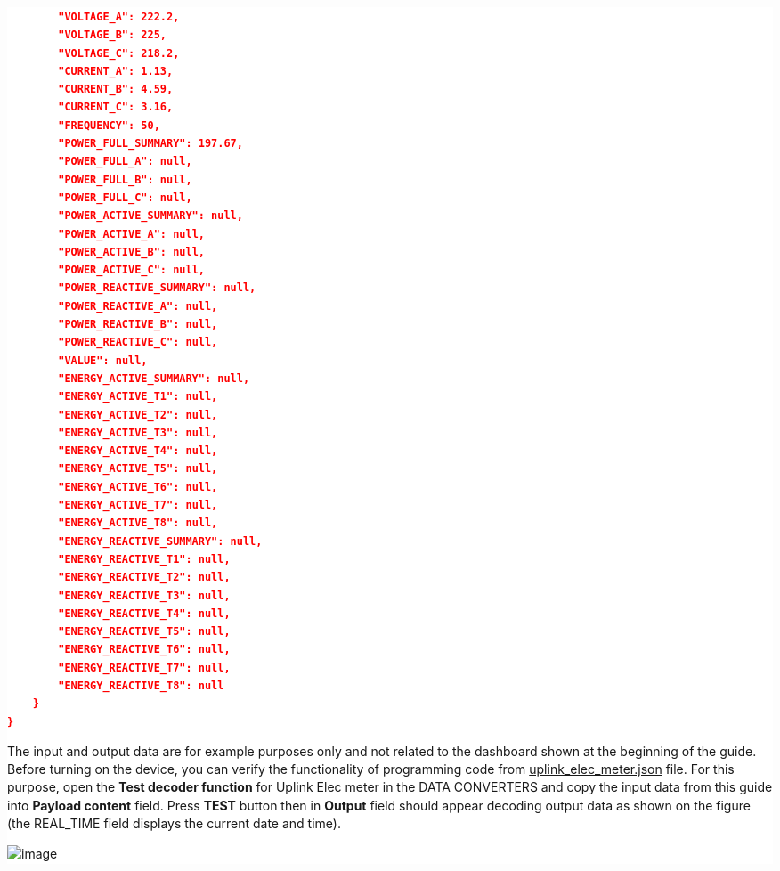 ```json
        "VOLTAGE_A": 222.2,
        "VOLTAGE_B": 225,
        "VOLTAGE_C": 218.2,
        "CURRENT_A": 1.13,
        "CURRENT_B": 4.59,
        "CURRENT_C": 3.16,
        "FREQUENCY": 50,
        "POWER_FULL_SUMMARY": 197.67,
        "POWER_FULL_A": null,
        "POWER_FULL_B": null,
        "POWER_FULL_C": null,
        "POWER_ACTIVE_SUMMARY": null,
        "POWER_ACTIVE_A": null,
        "POWER_ACTIVE_B": null,
        "POWER_ACTIVE_C": null,
        "POWER_REACTIVE_SUMMARY": null,
        "POWER_REACTIVE_A": null,
        "POWER_REACTIVE_B": null,
        "POWER_REACTIVE_C": null,
        "VALUE": null,
        "ENERGY_ACTIVE_SUMMARY": null,
        "ENERGY_ACTIVE_T1": null,
        "ENERGY_ACTIVE_T2": null,
        "ENERGY_ACTIVE_T3": null,
        "ENERGY_ACTIVE_T4": null,
        "ENERGY_ACTIVE_T5": null,
        "ENERGY_ACTIVE_T6": null,
        "ENERGY_ACTIVE_T7": null,
        "ENERGY_ACTIVE_T8": null,
        "ENERGY_REACTIVE_SUMMARY": null,
        "ENERGY_REACTIVE_T1": null,
        "ENERGY_REACTIVE_T2": null,
        "ENERGY_REACTIVE_T3": null,
        "ENERGY_REACTIVE_T4": null,
        "ENERGY_REACTIVE_T5": null,
        "ENERGY_REACTIVE_T6": null,
        "ENERGY_REACTIVE_T7": null,
        "ENERGY_REACTIVE_T8": null
    }
}
```
The input and output data are for example purposes only and not related to the dashboard shown at the beginning of the guide. 
Before turning on the device, you can verify the functionality of programming code from [uplink_elec_meter.json](/docs/samples/smartico/elec-meter-lorawan/resources/uplink_elec_meter.json) file. For this purpose, open the **Test decoder function** for Uplink Elec meter in the DATA CONVERTERS and copy the input data from this guide into **Payload content** field. Press **TEST** button then in **Output** field should appear decoding output data as shown on the figure (the REAL_TIME field displays the current date and time).

![image](https://img.tbqa.cloud/samples/smartico/elec-meter-lorawan/verifyingUplink.PNG)
